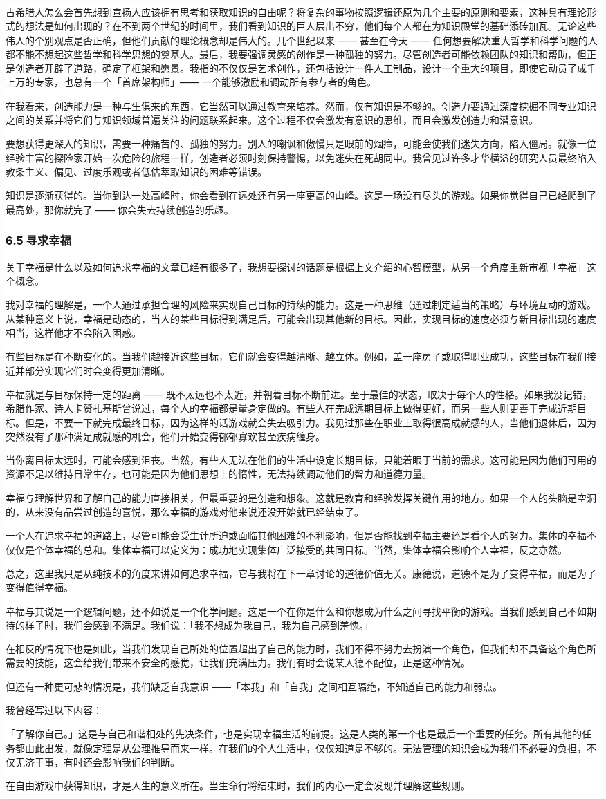 古希腊人怎么会首先想到宣扬人应该拥有思考和获取知识的自由呢？将复杂的事物按照逻辑还原为几个主要的原则和要素，这种具有理论形式的想法是如何出现的？在不到两个世纪的时间里，我们看到知识的巨人层出不穷，他们每个人都在为知识殿堂的基础添砖加瓦。无论这些伟人的个别观点是否正确，但他们贡献的理论概念却是伟大的。几个世纪以来 —— 甚至在今天 —— 任何想要解决重大哲学和科学问题的人都不能不想起这些哲学和科学思想的奠基人。最后，我要强调灵感的创作是一种孤独的努力。尽管创造者可能依赖团队的知识和帮助，但正是创造者开辟了道路，确定了框架和愿景。我指的不仅仅是艺术创作，还包括设计一件人工制品，设计一个重大的项目，即使它动员了成千上万的专家，也总有一个「首席架构师」—— 一个能够激励和调动所有参与者的角色。

在我看来，创造能力是一种与生俱来的东西，它当然可以通过教育来培养。然而，仅有知识是不够的。创造力要通过深度挖掘不同专业知识之间的关系并将它们与知识领域普遍关注的问题联系起来。这个过程不仅会激发有意识的思维，而且会激发创造力和潜意识。

要想获得更深入的知识，需要一种痛苦的、孤独的努力。别人的嘲讽和傲慢只是眼前的烟瘴，可能会使我们迷失方向，陷入僵局。就像一位经验丰富的探险家开始一次危险的旅程一样，创造者必须时刻保持警惕，以免迷失在死胡同中。我曾见过许多才华横溢的研究人员最终陷入教条主义、偏见、过度乐观或者低估萃取知识的困难等错误。

知识是逐渐获得的。当你到达一处高峰时，你会看到在远处还有另一座更高的山峰。这是一场没有尽头的游戏。如果你觉得自己已经爬到了最高处，那你就完了 —— 你会失去持续创造的乐趣。

### 6.5 寻求幸福

关于幸福是什么以及如何追求幸福的文章已经有很多了，我想要探讨的话题是根据上文介绍的心智模型，从另一个角度重新审视「幸福」这个概念。

我对幸福的理解是，一个人通过承担合理的风险来实现自己目标的持续的能力。这是一种思维（通过制定适当的策略）与环境互动的游戏。从某种意义上说，幸福是动态的，当人的某些目标得到满足后，可能会出现其他新的目标。因此，实现目标的速度必须与新目标出现的速度相当，这样他才不会陷入困惑。

有些目标是在不断变化的。当我们越接近这些目标，它们就会变得越清晰、越立体。例如，盖一座房子或取得职业成功，这些目标在我们接近并部分实现它们时会变得更加清晰。

幸福就是与目标保持一定的距离 —— 既不太远也不太近，并朝着目标不断前进。至于最佳的状态，取决于每个人的性格。如果我没记错，希腊作家、诗人卡赞扎基斯曾说过，每个人的幸福都是量身定做的。有些人在完成远期目标上做得更好，而另一些人则更善于完成近期目标。但是，不要一下就完成最终目标，因为这样的话游戏就会失去吸引力。我见过那些在职业上取得很高成就感的人，当他们退休后，因为突然没有了那种满足成就感的机会，他们开始变得郁郁寡欢甚至疾病缠身。

当你离目标太远时，可能会感到沮丧。当然，有些人无法在他们的生活中设定长期目标，只能着眼于当前的需求。这可能是因为他们可用的资源不足以维持日常生存，也可能是因为他们思想上的惰性，无法持续调动他们的智力和道德力量。

幸福与理解世界和了解自己的能力直接相关，但最重要的是创造和想象。这就是教育和经验发挥关键作用的地方。如果一个人的头脑是空洞的，从来没有品尝过创造的喜悦，那么幸福的游戏对他来说还没开始就已经结束了。

一个人在追求幸福的道路上，尽管可能会受生计所迫或面临其他困难的不利影响，但是否能找到幸福主要还是看个人的努力。集体的幸福不仅仅是个体幸福的总和。集体幸福可以定义为：成功地实现集体广泛接受的共同目标。当然，集体幸福会影响个人幸福，反之亦然。

总之，这里我只是从纯技术的角度来讲如何追求幸福，它与我将在下一章讨论的道德价值无关。康德说，道德不是为了变得幸福，而是为了变得值得幸福。

幸福与其说是一个逻辑问题，还不如说是一个化学问题。这是一个在你是什么和你想成为什么之间寻找平衡的游戏。当我们感到自己不如期待的样子时，我们会感到不满足。我们说：「我不想成为我自己，我为自己感到羞愧。」

在相反的情况下也是如此，当我们发现自己所处的位置超出了自己的能力时，我们不得不努力去扮演一个角色，但我们却不具备这个角色所需要的技能，这会给我们带来不安全的感觉，让我们充满压力。我们有时会说某人德不配位，正是这种情况。

但还有一种更可悲的情况是，我们缺乏自我意识 ——「本我」和「自我」之间相互隔绝，不知道自己的能力和弱点。

我曾经写过以下内容：

「了解你自己。」这是与自己和谐相处的先决条件，也是实现幸福生活的前提。这是人类的第一个也是最后一个重要的任务。所有其他的任务都由此出发，就像定理是从公理推导而来一样。在我们的个人生活中，仅仅知道是不够的。无法管理的知识会成为我们不必要的负担，不仅无济于事，有时还会影响我们的判断。

在自由游戏中获得知识，才是人生的意义所在。当生命行将结束时，我们的内心一定会发现并理解这些规则。